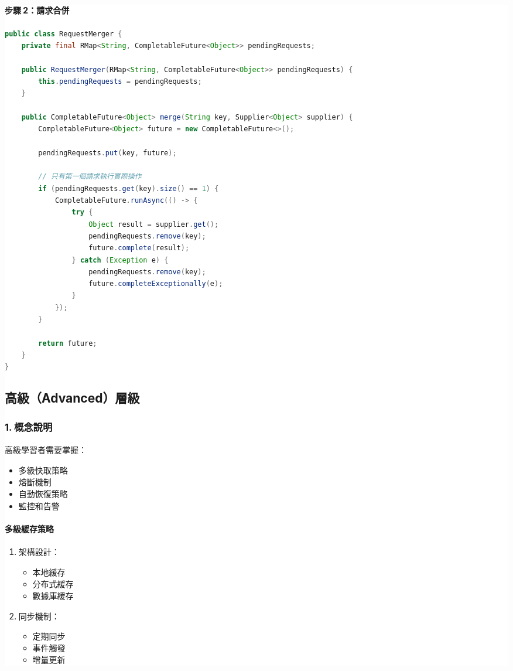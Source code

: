 #### 步驟 2：請求合併
```java
public class RequestMerger {
    private final RMap<String, CompletableFuture<Object>> pendingRequests;
    
    public RequestMerger(RMap<String, CompletableFuture<Object>> pendingRequests) {
        this.pendingRequests = pendingRequests;
    }
    
    public CompletableFuture<Object> merge(String key, Supplier<Object> supplier) {
        CompletableFuture<Object> future = new CompletableFuture<>();
        
        pendingRequests.put(key, future);
        
        // 只有第一個請求執行實際操作
        if (pendingRequests.get(key).size() == 1) {
            CompletableFuture.runAsync(() -> {
                try {
                    Object result = supplier.get();
                    pendingRequests.remove(key);
                    future.complete(result);
                } catch (Exception e) {
                    pendingRequests.remove(key);
                    future.completeExceptionally(e);
                }
            });
        }
        
        return future;
    }
}
```

## 高級（Advanced）層級

### 1. 概念說明
高級學習者需要掌握：
- 多級快取策略
- 熔斷機制
- 自動恢復策略
- 監控和告警

#### 多級緩存策略
1. 架構設計：
   - 本地緩存
   - 分布式緩存
   - 數據庫緩存

2. 同步機制：
   - 定期同步
   - 事件觸發
   - 增量更新
